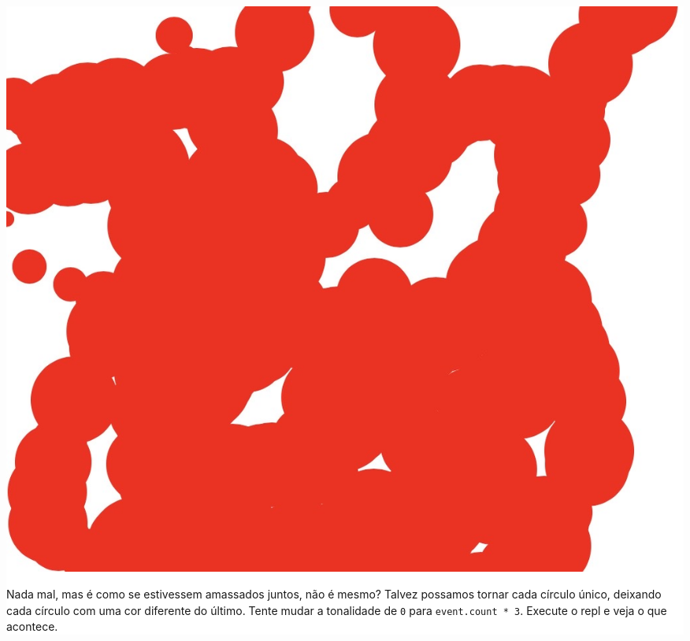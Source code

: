 ![](img/random-radius.jpg)

Nada mal, mas é como se estivessem amassados juntos, não é mesmo? Talvez possamos tornar cada círculo único, deixando cada círculo com uma cor diferente do último. Tente mudar a tonalidade de `0` para `event.count * 3`. Execute o repl e veja o que acontece.
